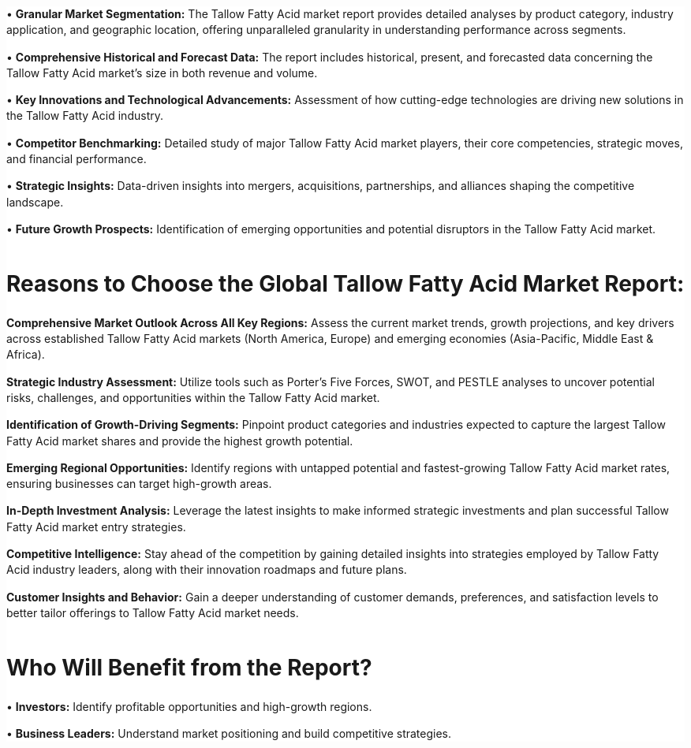 • <strong>Granular Market Segmentation:</strong> The Tallow Fatty Acid market report provides detailed analyses by product category, industry application, and geographic location, offering unparalleled granularity in understanding performance across segments.

• <strong>Comprehensive Historical and Forecast Data:</strong> The report includes historical, present, and forecasted data concerning the Tallow Fatty Acid market’s size in both revenue and volume.

• <strong>Key Innovations and Technological Advancements:</strong> Assessment of how cutting-edge technologies are driving new solutions in the Tallow Fatty Acid industry.

• <strong>Competitor Benchmarking:</strong> Detailed study of major Tallow Fatty Acid market players, their core competencies, strategic moves, and financial performance.

• <strong>Strategic Insights:</strong> Data-driven insights into mergers, acquisitions, partnerships, and alliances shaping the competitive landscape.

• <strong>Future Growth Prospects:</strong> Identification of emerging opportunities and potential disruptors in the Tallow Fatty Acid market.

# <strong>Reasons to Choose the Global Tallow Fatty Acid Market Report:</strong>

<strong>Comprehensive Market Outlook Across All Key Regions:</strong>
Assess the current market trends, growth projections, and key drivers across established Tallow Fatty Acid markets (North America, Europe) and emerging economies (Asia-Pacific, Middle East & Africa).

<strong>Strategic Industry Assessment:</strong>
Utilize tools such as Porter’s Five Forces, SWOT, and PESTLE analyses to uncover potential risks, challenges, and opportunities within the Tallow Fatty Acid market.

<strong>Identification of Growth-Driving Segments:</strong>
Pinpoint product categories and industries expected to capture the largest Tallow Fatty Acid market shares and provide the highest growth potential.

<strong>Emerging Regional Opportunities:</strong>
Identify regions with untapped potential and fastest-growing Tallow Fatty Acid market rates, ensuring businesses can target high-growth areas.

<strong>In-Depth Investment Analysis:</strong>
Leverage the latest insights to make informed strategic investments and plan successful Tallow Fatty Acid market entry strategies.

<strong>Competitive Intelligence:</strong>
Stay ahead of the competition by gaining detailed insights into strategies employed by Tallow Fatty Acid industry leaders, along with their innovation roadmaps and future plans.

<strong>Customer Insights and Behavior:</strong>
Gain a deeper understanding of customer demands, preferences, and satisfaction levels to better tailor offerings to Tallow Fatty Acid market needs.

# <strong>Who Will Benefit from the Report?</strong>

• <strong>Investors:</strong> Identify profitable opportunities and high-growth regions.

• <strong>Business Leaders:</strong> Understand market positioning and build competitive strategies.
